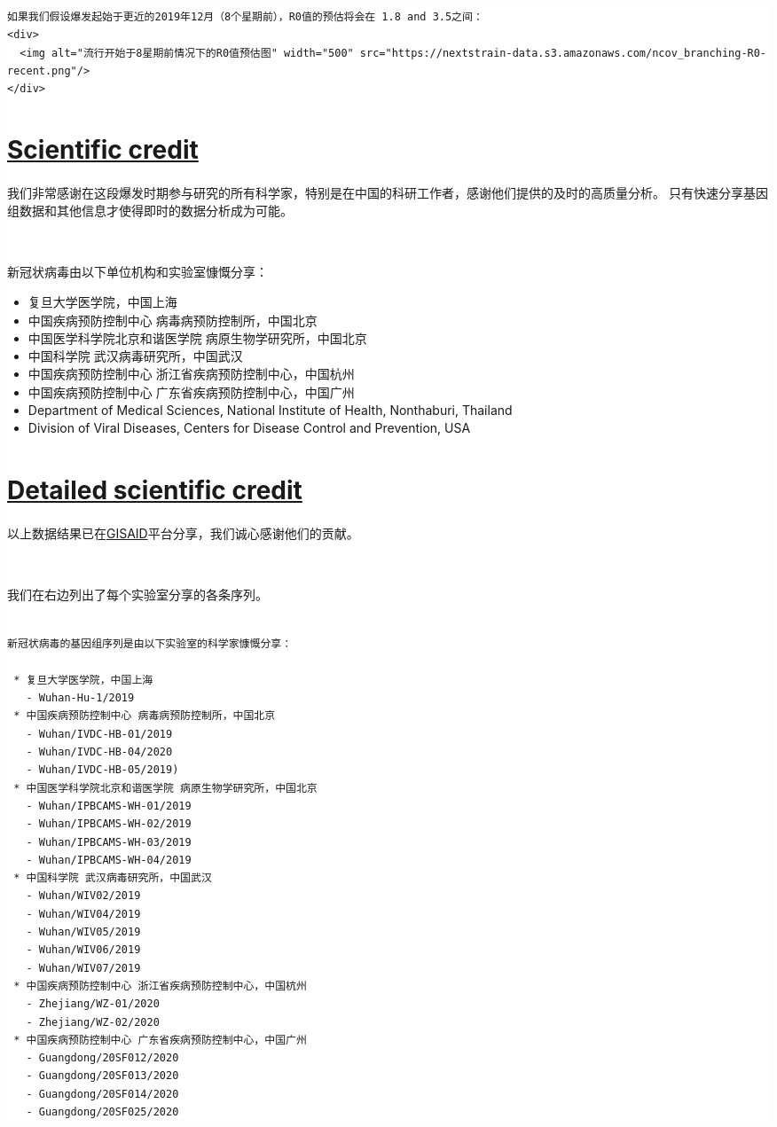 ```auspiceMainDisplayMarkdown
如果我们假设爆发起始于更近的2019年12月（8个星期前），R0值的预估将会在 1.8 and 3.5之间：
<div>
  <img alt="流行开始于8星期前情况下的R0值预估图" width="500" src="https://nextstrain-data.s3.amazonaws.com/ncov_branching-R0-recent.png"/>
</div>
```

# [Scientific credit](https://nextstrain.org/ncov/2020-01-25?d=map&c=author)

我们非常感谢在这段爆发时期参与研究的所有科学家，特别是在中国的科研工作者，感谢他们提供的及时的高质量分析。
只有快速分享基因组数据和其他信息才使得即时的数据分析成为可能。

<br>

新冠状病毒由以下单位机构和实验室慷慨分享：

 * 复旦大学医学院，中国上海
 * 中国疾病预防控制中心 病毒病预防控制所，中国北京
 * 中国医学科学院北京和谐医学院 病原生物学研究所，中国北京
 * 中国科学院 武汉病毒研究所，中国武汉
 * 中国疾病预防控制中心 浙江省疾病预防控制中心，中国杭州
 * 中国疾病预防控制中心 广东省疾病预防控制中心，中国广州
 * Department of Medical Sciences, National Institute of Health, Nonthaburi, Thailand
 * Division of Viral Diseases, Centers for Disease Control and Prevention, USA

# [Detailed scientific credit](https://nextstrain.org/ncov/2020-01-25?d=map&c=author)

以上数据结果已在[GISAID](https://gisaid.org)平台分享，我们诚心感谢他们的贡献。

<br>

我们在右边列出了每个实验室分享的各条序列。

```auspiceMainDisplayMarkdown

新冠状病毒的基因组序列是由以下实验室的科学家慷慨分享：

 * 复旦大学医学院，中国上海
   - Wuhan-Hu-1/2019
 * 中国疾病预防控制中心 病毒病预防控制所，中国北京
   - Wuhan/IVDC-HB-01/2019
   - Wuhan/IVDC-HB-04/2020
   - Wuhan/IVDC-HB-05/2019)
 * 中国医学科学院北京和谐医学院 病原生物学研究所，中国北京
   - Wuhan/IPBCAMS-WH-01/2019
   - Wuhan/IPBCAMS-WH-02/2019
   - Wuhan/IPBCAMS-WH-03/2019
   - Wuhan/IPBCAMS-WH-04/2019
 * 中国科学院 武汉病毒研究所，中国武汉
   - Wuhan/WIV02/2019
   - Wuhan/WIV04/2019
   - Wuhan/WIV05/2019
   - Wuhan/WIV06/2019
   - Wuhan/WIV07/2019
 * 中国疾病预防控制中心 浙江省疾病预防控制中心，中国杭州
   - Zhejiang/WZ-01/2020
   - Zhejiang/WZ-02/2020
 * 中国疾病预防控制中心 广东省疾病预防控制中心，中国广州
   - Guangdong/20SF012/2020
   - Guangdong/20SF013/2020
   - Guangdong/20SF014/2020
   - Guangdong/20SF025/2020
```